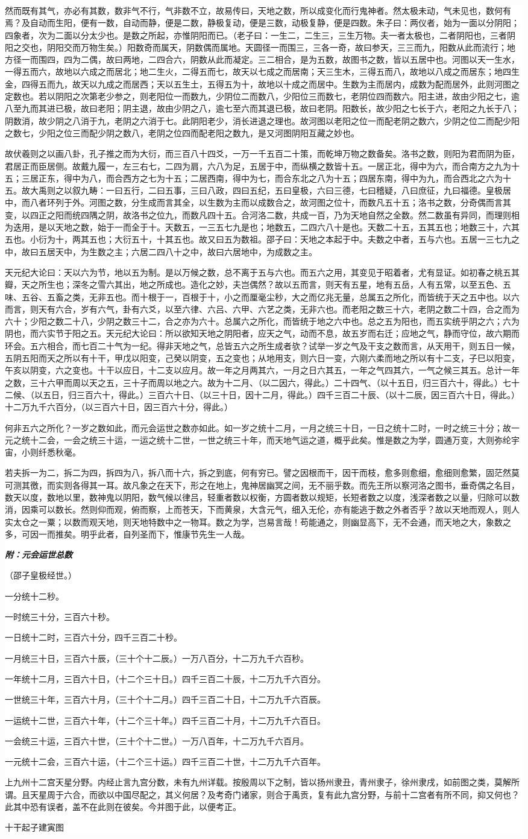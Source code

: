然而既有其气，亦必有其数，数非气不行，气非数不立，故易传曰，天地之数，所以成变化而行鬼神者。然太极未动，气未见也，数何有焉？及自动而生阳，便有一数，自动而静，便是二数，静极复动，便是三数，动极复静，便是四数。朱子曰：两仪者，始为一面以分阴阳；四象者，次为二面以分太少也。是数之所起，亦惟阴阳而已。（老子曰：一生二，二生三，三生万物。夫一者太极也，二者阴阳也，三者阴阳之交也，阴阳交而万物生矣。）阳数奇而属天，阴数偶而属地。天圆径一而围三，三各一奇，故曰参天，三三而九，阳数从此而流行；地方径一而围四，四为二偶，故曰两地，二四合六，阴数从此而凝定。三二相合，是为五数，故图书之数，皆以五居中也。河图以天一生水，一得五而六，故地以六成之而居北；地二生火，二得五而七，故天以七成之而居南；天三生木，三得五而八，故地以八成之而居东；地四生金，四得五而九，故天以九成之而居西；天以五生土，五得五为十，故地以十成之而居中。生数为主而居内，成数为配而居外，此则河图之定数也。若以阴阳之次第老少参之，则老阳位一而数九，少阴位二而数八，少阳位三而数七，老阴位四而数六。阳主进，故由少阳之七，逾八至九而其进已极，故曰老阳；阴主退，故由少阴之八，逾七至六而其退已极，故曰老阴。阳数长，故少阳之七长于六，老阳之九长于八；阴数消，故少阴之八消于九，老阴之六消于七。此阴阳老少，消长进退之理也。故河图以老阳之位一而配老阴之数六，少阴之位二而配少阳之数七，少阳之位三而配少阴之数八，老阴之位四而配老阳之数九，是又河图阴阳互藏之妙也。  

故伏羲则之以画八卦，孔子推之而为大衍，而三百八十四爻，一万一千五百二十策，而乾坤万物之数备矣。洛书之数，则阳为君而阴为臣，君居正而臣居侧。故戴九履一，左三右七，二四为肩，六八为足，五居于中，而纵横之数皆十五。一居正北，得中为六，而合南方之九为十五；三居正东，得中为八，而合西方之七为十五；二居西南，得中为七，而合东北之八为十五；四居东南，得中为九，而合西北之六为十五。故大禹则之以叙九畴：一曰五行，二曰五事，三曰八政，四曰五纪，五曰皇极，六曰三德，七曰稽疑，八曰庶征，九曰福德。皇极居中，而八者环列于外。河图之数，分生成而言其全，以生数为主而以成数合之，故河图之位十，而数凡五十五；洛书之数，分奇偶而言其变，以四正之阳而统四隅之阴，故洛书之位九，而数凡四十五。合河洛二数，共成一百，乃为天地自然之全数。然二数虽有异同，而理则相为迭用，是以天地之数，始于一而全于十。天数五，一三五七九是也；地数五，二四六八十是也。天数二十五，五其五也；地数三十，六其五也。小衍为十，两其五也；大衍五十，十其五也。故又曰五为数祖。邵子曰：天地之本起于中。夫数之中者，五与六也。五居一三七九之中，故曰五居天中，为生数之主；六居二四八十之中，故曰六居地中，为成数之主。  

天元纪大论曰：天以六为节，地以五为制。是以万候之数，总不离于五与六也。而五六之用，其变见于昭着者，尤有显证。如初春之桃五其瓣，天之所生也；深冬之雪六其出，地之所成也。造化之妙，夫岂偶然？故以五而言，则天有五星，地有五岳，人有五常，以至五色、五味、五谷、五畜之类，无非五也。而十根于一，百根于十，小之而厘毫尘秒，大之而亿兆无量，总属五之所化，而皆统于天之五中也。以六而言，则天有六合，岁有六气，卦有六爻，以至六律、六吕、六甲、六艺之类，无非六也。而老阳之数三十六，老阴之数二十四，合之而为六十；少阳之数二十八，少阴之数三十二，合之亦为六十。总属六之所化，而皆统于地之六中也。总之五为阳也，而五实统乎阴之六；六为阴也，而六实节于阳之五。天元纪大论曰：所以欲知天地之阴阳者，应天之气，动而不息，故五岁而右迁；应地之气，静而守位，故六期而环会。五六相合，而七百二十气为一纪。得非天地之气，总皆五六之所生成者欤？试举一岁之气及干支之数而言，从天用干，则五日一候，五阴五阳而天之所以有十干，甲戊以阳变，己癸以阴变，五之变也；从地用支，则六日一变，六刚六柔而地之所以有十二支，子巳以阳变，午亥以阴变，六之变也。十干以应日，十二支以应月。故一年之月两其六，一月之日六其五，一年之气四其六，一气之候三其五。总计一年之数，三十六甲而周以天之五，三十子而周以地之六。故为十二月、（以二因六，得此。）二十四气、（以十五日，归三百六十，得此。）七十二候、（以五日，归三百六十，得此。）三百六十日、（以三十日，因十二月，得此。）四千三百二十辰、（以十二辰，因三百六十日，得此。）十二万九千六百分，（以三百六十日，因三百六十分，得此。）  

何非五六之所化？一岁之数如此，而元会运世之数亦如此。如一岁之统十二月，一月之统三十日，一日之统十二时，一时之统三十分；故一元之统十二会，一会之统三十运，一运之统十二世，一世之统三十年，而天地气运之道，概乎此矣。惟是数之为学，圆通万变，大则弥纶宇宙，小则纤悉秋毫。  

若夫拆一为二，拆二为四，拆四为八，拆八而十六，拆之到底，何有穷已。譬之因根而干，因干而枝，愈多则愈细，愈细则愈繁，固茫然莫可测其徼，而实则各得其一耳。故凡象之在天下，形之在地上，鬼神居幽冥之间，无不丽乎数。而先王所以察河洛之图书，垂奇偶之名目，数天以度，数地以里，数神鬼以阴阳，数气候以律吕，轻重者数以权衡，方圆者数以规矩，长短者数之以度，浅深者数之以量，归除可以数消，因乘可以数长。然则仰而观，俯而察，上而苍天，下而黄泉，大含元气，细入无伦，亦有能逃于数之外者否乎？故以天地而观人，则人实太仓之一粟；以数而观天地，则天地特数中之一物耳。数之为学，岂易言哉！苟能通之，则幽显高下，无不会通，而天地之大，象数之多，可因一而推矣。明乎此者，自列圣而下，惟康节先生一人哉。  

***附：元会运世总数***  

（邵子皇极经世。）  

一分统十二秒。  

一时统三十分，三百六十秒。  

一日统十二时，三百六十分，四千三百二十秒。  

一月统三十日，三百六十辰，（三十个十二辰。）一万八百分，十二万九千六百秒。  

一年统十二月，三百六十日，（十二个三十日。）四千三百二十辰，十二万九千六百分。  

一世统三十年，三百六十月，（三十个十二月。）四千三百二十日，十二万九千六百辰。  

一运统十二世，三百六十年，（十二个三十年。）四千三百二十月，十二万九千六百日。  

一会统三十运，三百六十世，（三十个十二世。）一万八百年，十二万九千六百月。  

一元统十二会，三百六十运，（十二个三十运。）四千三百二十世，十二万九千六百年。  

上九州十二宫天星分野。内经止言九宫分数，未有九州详载。按殷周以下之制，皆以扬州隶丑，青州隶子，徐州隶戌，如前图之类，莫解所谓。且天星周于六合，而欲以中国尽配之，其义何居？及考奇门诸家，则合于禹贡，复有此九宫分野，与前十二宫者有所不同，抑又何也？此其中恐有误者，盖不在此则在彼矣。今并图于此，以便考正。  

十干起子建寅图  
